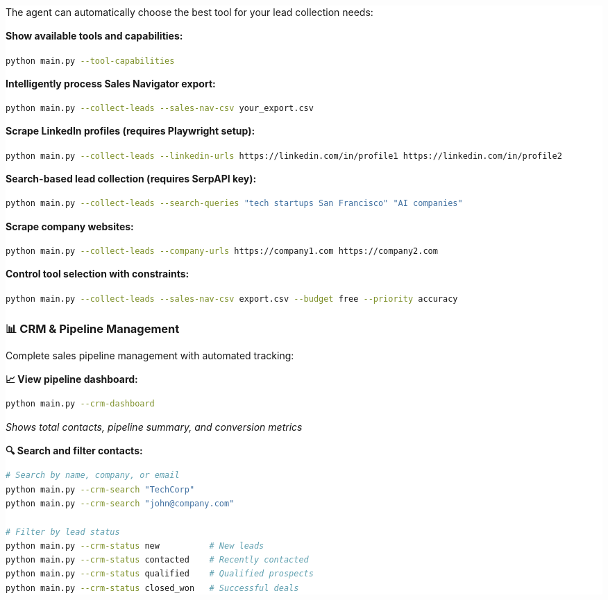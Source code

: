 The agent can automatically choose the best tool for your lead collection needs:

**Show available tools and capabilities:**

```bash
python main.py --tool-capabilities
```

**Intelligently process Sales Navigator export:**

```bash
python main.py --collect-leads --sales-nav-csv your_export.csv
```

**Scrape LinkedIn profiles (requires Playwright setup):**

```bash
python main.py --collect-leads --linkedin-urls https://linkedin.com/in/profile1 https://linkedin.com/in/profile2
```

**Search-based lead collection (requires SerpAPI key):**

```bash
python main.py --collect-leads --search-queries "tech startups San Francisco" "AI companies"
```

**Scrape company websites:**

```bash
python main.py --collect-leads --company-urls https://company1.com https://company2.com
```

**Control tool selection with constraints:**

```bash
python main.py --collect-leads --sales-nav-csv export.csv --budget free --priority accuracy
```

### 📊 **CRM & Pipeline Management**

Complete sales pipeline management with automated tracking:

**📈 View pipeline dashboard:**
```bash
python main.py --crm-dashboard
```
*Shows total contacts, pipeline summary, and conversion metrics*

**🔍 Search and filter contacts:**
```bash
# Search by name, company, or email
python main.py --crm-search "TechCorp"
python main.py --crm-search "john@company.com"

# Filter by lead status
python main.py --crm-status new          # New leads
python main.py --crm-status contacted    # Recently contacted
python main.py --crm-status qualified    # Qualified prospects
python main.py --crm-status closed_won   # Successful deals
```
